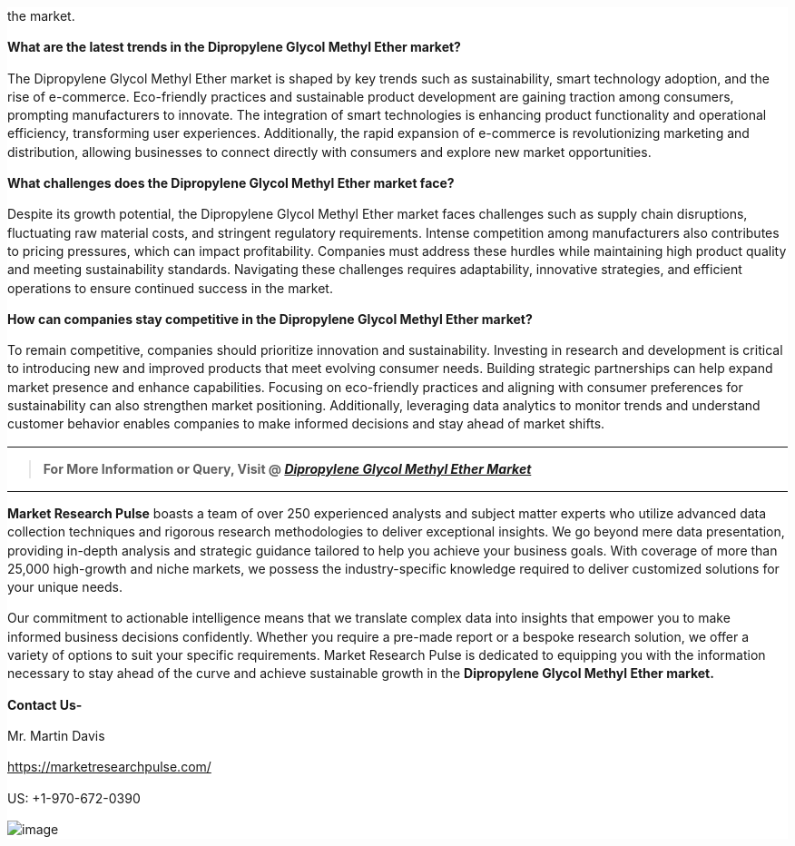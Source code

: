 the market.</p><p><strong>What are the latest trends in the Dipropylene Glycol Methyl Ether market?</strong></p><p>The Dipropylene Glycol Methyl Ether market is shaped by key trends such as sustainability, smart technology adoption, and the rise of e-commerce. Eco-friendly practices and sustainable product development are gaining traction among consumers, prompting manufacturers to innovate. The integration of smart technologies is enhancing product functionality and operational efficiency, transforming user experiences. Additionally, the rapid expansion of e-commerce is revolutionizing marketing and distribution, allowing businesses to connect directly with consumers and explore new market opportunities.</p><p><strong>What challenges does the Dipropylene Glycol Methyl Ether market face?</strong></p><p>Despite its growth potential, the Dipropylene Glycol Methyl Ether market faces challenges such as supply chain disruptions, fluctuating raw material costs, and stringent regulatory requirements. Intense competition among manufacturers also contributes to pricing pressures, which can impact profitability. Companies must address these hurdles while maintaining high product quality and meeting sustainability standards. Navigating these challenges requires adaptability, innovative strategies, and efficient operations to ensure continued success in the market.</p><p><strong>How can companies stay competitive in the Dipropylene Glycol Methyl Ether market?</strong></p><p>To remain competitive, companies should prioritize innovation and sustainability. Investing in research and development is critical to introducing new and improved products that meet evolving consumer needs. Building strategic partnerships can help expand market presence and enhance capabilities. Focusing on eco-friendly practices and aligning with consumer preferences for sustainability can also strengthen market positioning. Additionally, leveraging data analytics to monitor trends and understand customer behavior enables companies to make informed decisions and stay ahead of market shifts.</p><hr /><blockquote><p><strong>For More Information or Query, Visit @&nbsp;<em><a href="https://marketresearchpulse.com/report/93290/dipropylene-glycol-methyl-ether-market?utm_source=Linkedin&utm_medium=030">Dipropylene Glycol Methyl Ether Market</a></em></strong></p></blockquote><hr /><p><strong>Market Research Pulse</strong> boasts a team of over 250 experienced analysts and subject matter experts who utilize advanced data collection techniques and rigorous research methodologies to deliver exceptional insights. We go beyond mere data presentation, providing in-depth analysis and strategic guidance tailored to help you achieve your business goals. With coverage of more than 25,000 high-growth and niche markets, we possess the industry-specific knowledge required to deliver customized solutions for your unique needs.</p><p>Our commitment to actionable intelligence means that we translate complex data into insights that empower you to make informed business decisions confidently. Whether you require a pre-made report or a bespoke research solution, we offer a variety of options to suit your specific requirements. Market Research Pulse is dedicated to equipping you with the information necessary to stay ahead of the curve and achieve sustainable growth in the <strong>Dipropylene Glycol Methyl Ether market.</strong></p><p><strong>Contact Us-</strong></p><p>Mr. Martin Davis</p><p>https://marketresearchpulse.com/</p><p>US: +1-970-672-0390</p>
![image](https://github.com/user-attachments/assets/9f7767c5-22d4-4ade-a595-7205ae0f7c0e)
